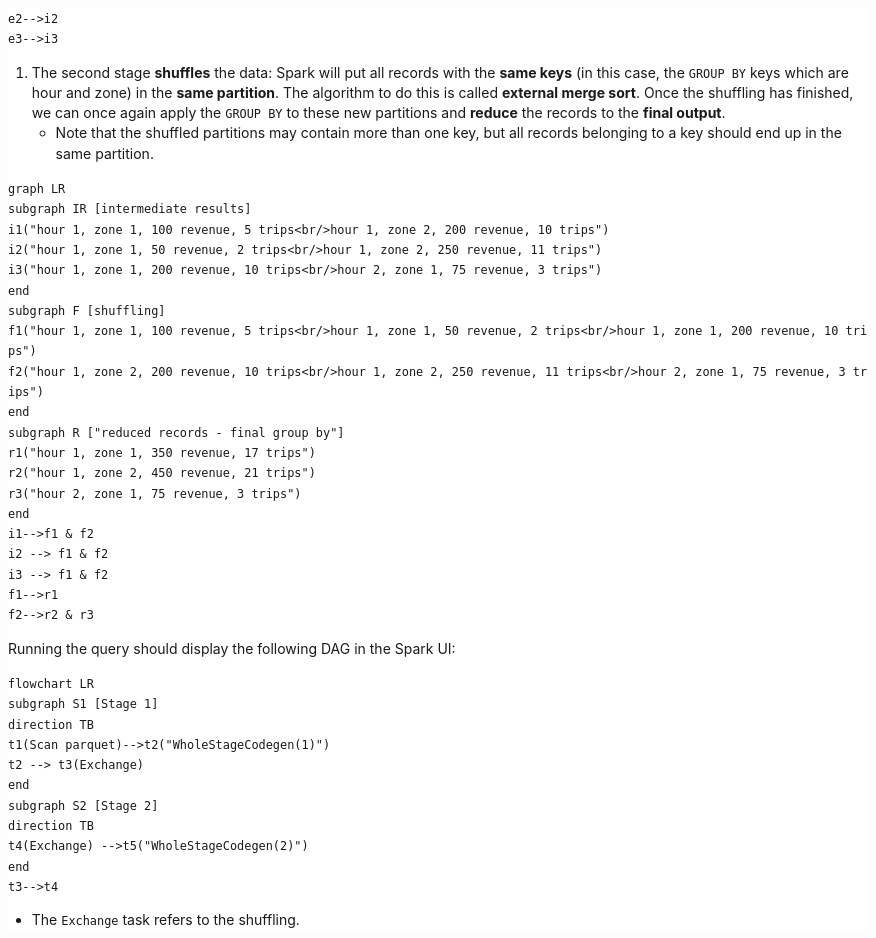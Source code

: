 ```mermaid
e2-->i2
e3-->i3
```

1. The second stage **shuffles** the data: Spark will put all records with the **same keys** (in this case, the `GROUP BY` keys which are hour and zone) in the **same partition**. The algorithm to do this is called **external merge sort**. Once the shuffling has finished, we can once again apply the `GROUP BY` to these new partitions and **reduce** the records to the **final output**.
    - Note that the shuffled partitions may contain more than one key, but all records belonging to a key should end up in the same partition.

```mermaid
graph LR
subgraph IR [intermediate results]
i1("hour 1, zone 1, 100 revenue, 5 trips<br/>hour 1, zone 2, 200 revenue, 10 trips")
i2("hour 1, zone 1, 50 revenue, 2 trips<br/>hour 1, zone 2, 250 revenue, 11 trips")
i3("hour 1, zone 1, 200 revenue, 10 trips<br/>hour 2, zone 1, 75 revenue, 3 trips")
end
subgraph F [shuffling]
f1("hour 1, zone 1, 100 revenue, 5 trips<br/>hour 1, zone 1, 50 revenue, 2 trips<br/>hour 1, zone 1, 200 revenue, 10 trips")
f2("hour 1, zone 2, 200 revenue, 10 trips<br/>hour 1, zone 2, 250 revenue, 11 trips<br/>hour 2, zone 1, 75 revenue, 3 trips")
end
subgraph R ["reduced records - final group by"]
r1("hour 1, zone 1, 350 revenue, 17 trips")
r2("hour 1, zone 2, 450 revenue, 21 trips")
r3("hour 2, zone 1, 75 revenue, 3 trips")
end
i1-->f1 & f2
i2 --> f1 & f2
i3 --> f1 & f2
f1-->r1
f2-->r2 & r3
```

Running the query should display the following DAG in the Spark UI:

```mermaid
flowchart LR
subgraph S1 [Stage 1]
direction TB
t1(Scan parquet)-->t2("WholeStageCodegen(1)")
t2 --> t3(Exchange)
end
subgraph S2 [Stage 2]
direction TB
t4(Exchange) -->t5("WholeStageCodegen(2)")
end
t3-->t4
```

- The `Exchange` task refers to the shuffling.
